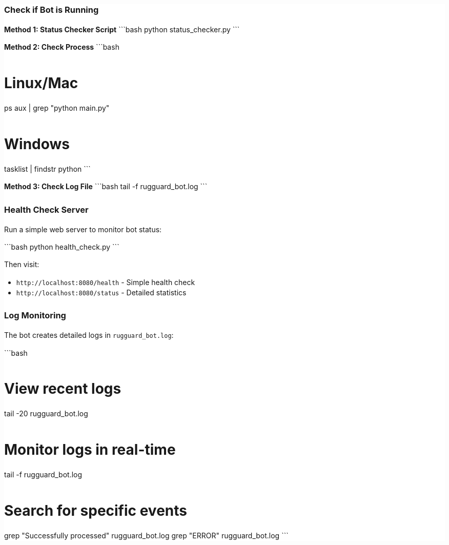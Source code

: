 ### Check if Bot is Running

**Method 1: Status Checker Script**
\`\`\`bash
python status_checker.py
\`\`\`

**Method 2: Check Process**
\`\`\`bash
# Linux/Mac
ps aux | grep "python main.py"

# Windows
tasklist | findstr python
\`\`\`

**Method 3: Check Log File**
\`\`\`bash
tail -f rugguard_bot.log
\`\`\`

### Health Check Server

Run a simple web server to monitor bot status:

\`\`\`bash
python health_check.py
\`\`\`

Then visit:
- `http://localhost:8080/health` - Simple health check
- `http://localhost:8080/status` - Detailed statistics

### Log Monitoring

The bot creates detailed logs in `rugguard_bot.log`:

\`\`\`bash
# View recent logs
tail -20 rugguard_bot.log

# Monitor logs in real-time
tail -f rugguard_bot.log

# Search for specific events
grep "Successfully processed" rugguard_bot.log
grep "ERROR" rugguard_bot.log
\`\`\`
